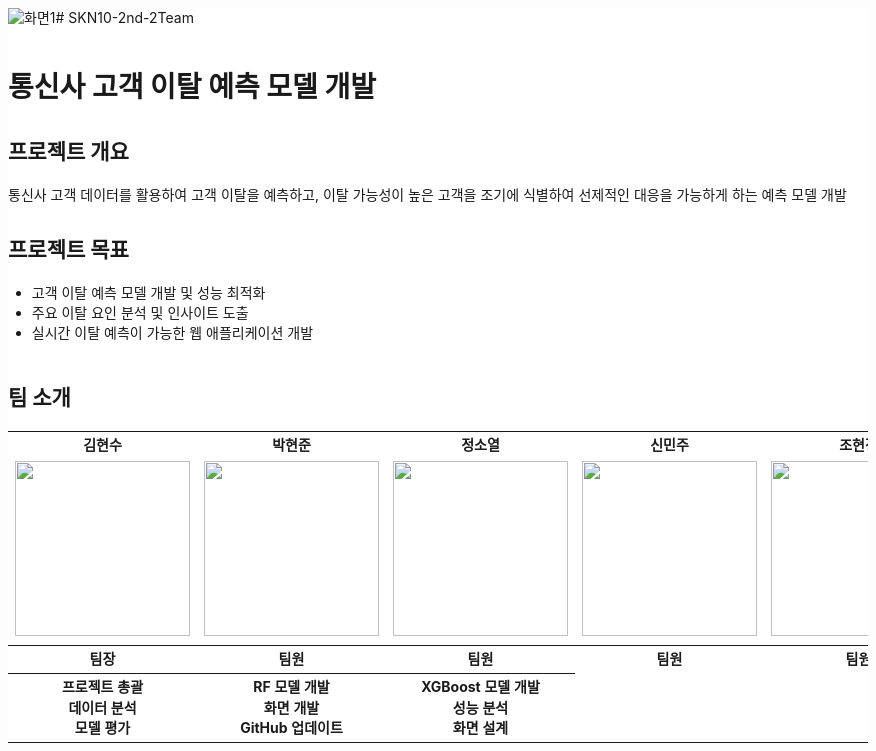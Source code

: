 ![화면1](https://github.com/user-attachments/assets/a7cd706a-6efd-406d-9e10-beae66035ec8)# SKN10-2nd-2Team
# 통신사 고객 이탈 예측 모델 개발 


## 프로젝트 개요
통신사 고객 데이터를 활용하여 고객 이탈을 예측하고, 이탈 가능성이 높은 고객을 조기에 식별하여 선제적인 대응을 가능하게 하는 예측 모델 개발

## 프로젝트 목표
- 고객 이탈 예측 모델 개발 및 성능 최적화
- 주요 이탈 요인 분석 및 인사이트 도출
- 실시간 이탈 예측이 가능한 웹 애플리케이션 개발


# 

## 팀 소개
<table>
  <tr>
    <th>김현수</th>
    <th>박현준</th>
    <th>정소열</th>
    <th>신민주</th>
    <th>조현정</th>
    <th>전서빈</th>
  </tr>
  <tr>
    <td><img src="https://github.com/user-attachments/assets/1d56cc60-e0d5-401b-b365-3f38f25bed43" width="175" height="175"></td>
    <td><img src="https://github.com/user-attachments/assets/1d56cc60-e0d5-401b-b365-3f38f25bed43" width="175" height="175"></td>
    <td><img src="https://github.com/user-attachments/assets/1d56cc60-e0d5-401b-b365-3f38f25bed43" width="175" height="175"></td>
    <td><img src="https://github.com/user-attachments/assets/1d56cc60-e0d5-401b-b365-3f38f25bed43" width="175" height="175"></td>
    <td><img src="https://github.com/user-attachments/assets/1d56cc60-e0d5-401b-b365-3f38f25bed43" width="175" height="175"></td>
    <td><img src="https://github.com/user-attachments/assets/1d56cc60-e0d5-401b-b365-3f38f25bed43" width="175" height="175"></td>


  </tr>
  <tr>
    <th>팀장</th>
    <th>팀원</th>
    <th>팀원</th>
    <th>팀원</th>
    <th>팀원</th>
    <th>팀원</th>
  </tr>
  <tr>
    <th> 
      <b>프로젝트 총괄</b><br>
      <b>데이터 분석</b><br>
      <b>모델 평가</b>
    </th>
    <th>
      <b>RF 모델 개발</b><br>
      <b>화면 개발</b><br>
      <b>GitHub 업데이트</b>
    </th>
    <th>
      <b>XGBoost 모델 개발</b><br>
      <b>성능 분석</b><br>
      <b>화면 설계</b>